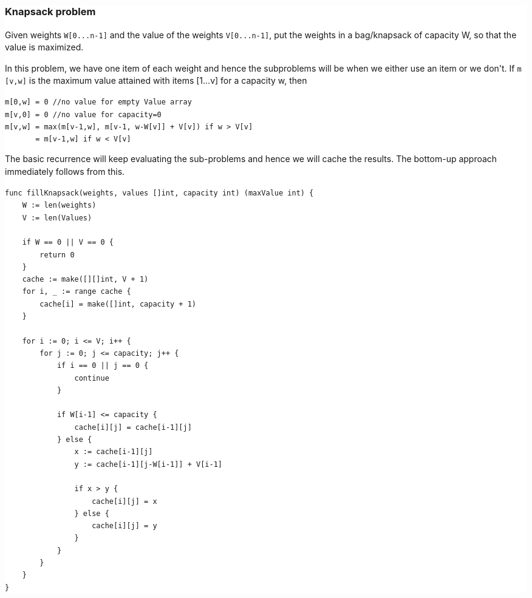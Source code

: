 ### Knapsack problem

Given weights `W[0...n-1]` and the value of the weights `V[0...n-1]`, put the weights in a bag/knapsack of capacity W, so that the value is maximized. 

In this problem, we have one item of each weight and hence the subproblems will be when we either use an item or we don't. If `m[v,w]` is the maximum value attained with items [1...v] for a capacity w, then 

```
m[0,w] = 0 //no value for empty Value array
m[v,0] = 0 //no value for capacity=0
m[v,w] = max(m[v-1,w], m[v-1, w-W[v]] + V[v]) if w > V[v]
       = m[v-1,w] if w < V[v]

```
The basic recurrence will keep evaluating the sub-problems and hence we will cache the results. The bottom-up approach immediately follows from this.

```
func fillKnapsack(weights, values []int, capacity int) (maxValue int) {
    W := len(weights)
    V := len(Values)

    if W == 0 || V == 0 {
        return 0
    }
    cache := make([][]int, V + 1)
    for i, _ := range cache {
        cache[i] = make([]int, capacity + 1)
    }

    for i := 0; i <= V; i++ {
        for j := 0; j <= capacity; j++ {
            if i == 0 || j == 0 {
                continue
            }

            if W[i-1] <= capacity {
                cache[i][j] = cache[i-1][j]
            } else {
                x := cache[i-1][j]
                y := cache[i-1][j-W[i-1]] + V[i-1]

                if x > y {
                    cache[i][j] = x
                } else {
                    cache[i][j] = y
                }
            }
        }
    }
}
```
